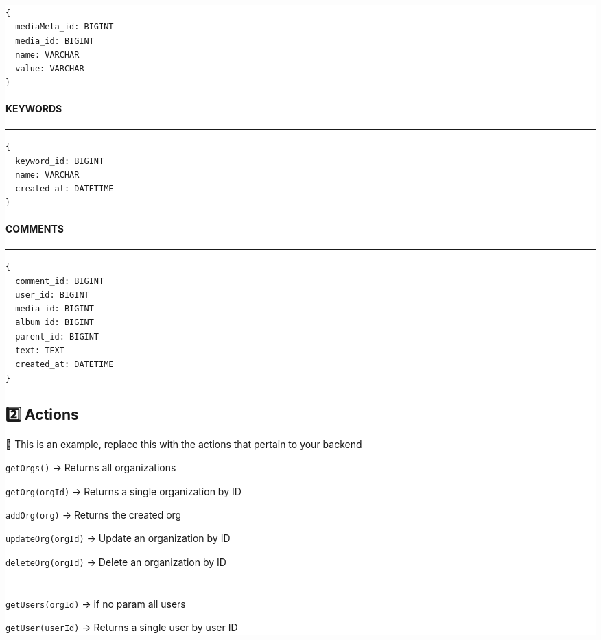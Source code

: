 
```
{
  mediaMeta_id: BIGINT
  media_id: BIGINT
  name: VARCHAR
  value: VARCHAR
}
```

#### KEYWORDS

---

```
{
  keyword_id: BIGINT
  name: VARCHAR
  created_at: DATETIME
}
```

#### COMMENTS

---

```
{
  comment_id: BIGINT
  user_id: BIGINT
  media_id: BIGINT
  album_id: BIGINT
  parent_id: BIGINT
  text: TEXT
  created_at: DATETIME
}
```

## 2️⃣ Actions

🚫 This is an example, replace this with the actions that pertain to your backend

`getOrgs()` -> Returns all organizations

`getOrg(orgId)` -> Returns a single organization by ID

`addOrg(org)` -> Returns the created org

`updateOrg(orgId)` -> Update an organization by ID

`deleteOrg(orgId)` -> Delete an organization by ID
<br>
<br>
<br>
`getUsers(orgId)` -> if no param all users

`getUser(userId)` -> Returns a single user by user ID
